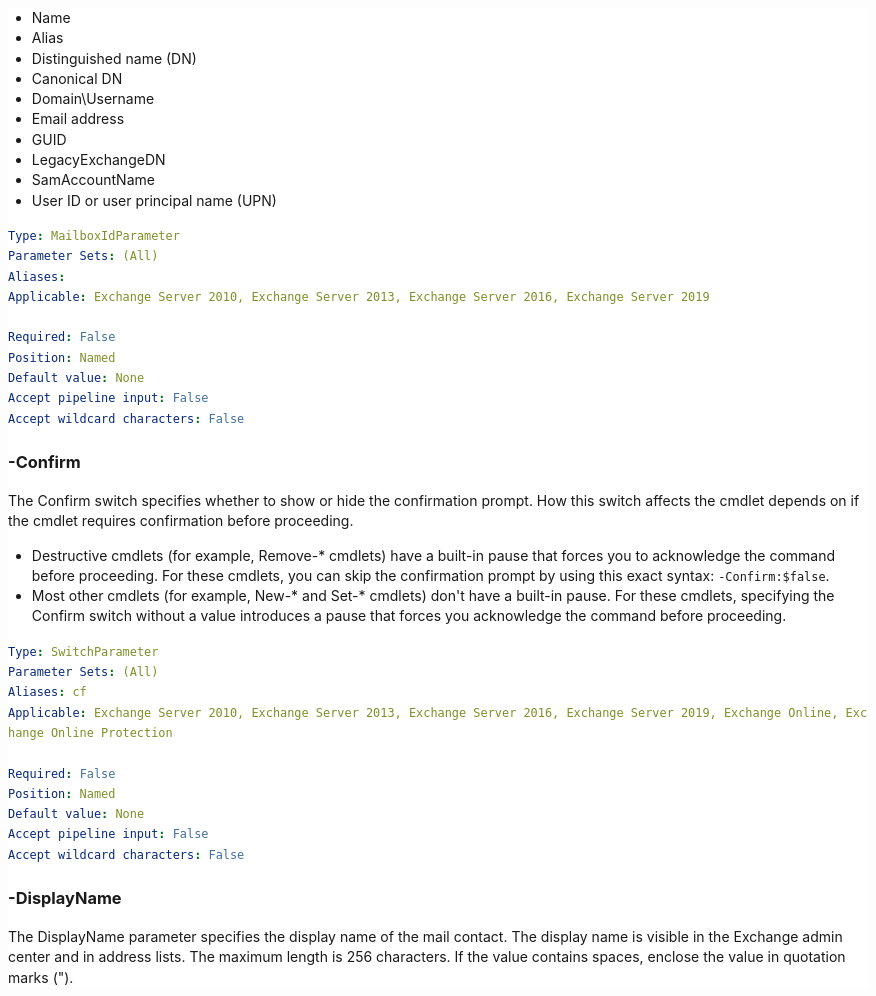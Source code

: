 - Name
- Alias
- Distinguished name (DN)
- Canonical DN
- Domain\\Username
- Email address
- GUID
- LegacyExchangeDN
- SamAccountName
- User ID or user principal name (UPN)

```yaml
Type: MailboxIdParameter
Parameter Sets: (All)
Aliases:
Applicable: Exchange Server 2010, Exchange Server 2013, Exchange Server 2016, Exchange Server 2019

Required: False
Position: Named
Default value: None
Accept pipeline input: False
Accept wildcard characters: False
```

### -Confirm
The Confirm switch specifies whether to show or hide the confirmation prompt. How this switch affects the cmdlet depends on if the cmdlet requires confirmation before proceeding.

- Destructive cmdlets (for example, Remove-\* cmdlets) have a built-in pause that forces you to acknowledge the command before proceeding. For these cmdlets, you can skip the confirmation prompt by using this exact syntax: `-Confirm:$false`.
- Most other cmdlets (for example, New-\* and Set-\* cmdlets) don't have a built-in pause. For these cmdlets, specifying the Confirm switch without a value introduces a pause that forces you acknowledge the command before proceeding.

```yaml
Type: SwitchParameter
Parameter Sets: (All)
Aliases: cf
Applicable: Exchange Server 2010, Exchange Server 2013, Exchange Server 2016, Exchange Server 2019, Exchange Online, Exchange Online Protection

Required: False
Position: Named
Default value: None
Accept pipeline input: False
Accept wildcard characters: False
```

### -DisplayName
The DisplayName parameter specifies the display name of the mail contact. The display name is visible in the Exchange admin center and in address lists. The maximum length is 256 characters. If the value contains spaces, enclose the value in quotation marks (").
